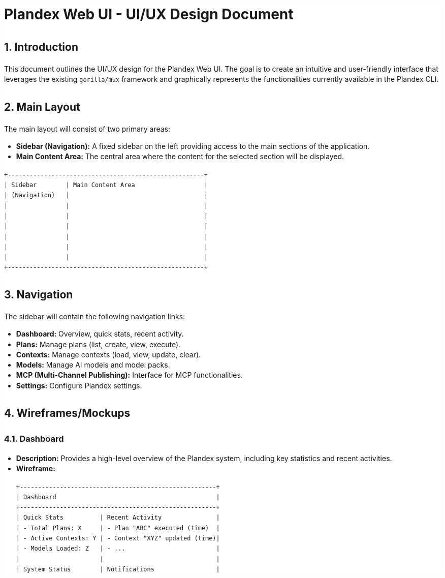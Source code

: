 # Plandex Web UI - UI/UX Design Document

## 1. Introduction

This document outlines the UI/UX design for the Plandex Web UI. The goal is to create an intuitive and user-friendly interface that leverages the existing `gorilla/mux` framework and graphically represents the functionalities currently available in the Plandex CLI.

## 2. Main Layout

The main layout will consist of two primary areas:

*   **Sidebar (Navigation):** A fixed sidebar on the left providing access to the main sections of the application.
*   **Main Content Area:** The central area where the content for the selected section will be displayed.

```
+------------------------------------------------------+
| Sidebar        | Main Content Area                   |
| (Navigation)   |                                     |
|                |                                     |
|                |                                     |
|                |                                     |
|                |                                     |
|                |                                     |
|                |                                     |
+------------------------------------------------------+
```

## 3. Navigation

The sidebar will contain the following navigation links:

*   **Dashboard:** Overview, quick stats, recent activity.
*   **Plans:** Manage plans (list, create, view, execute).
*   **Contexts:** Manage contexts (load, view, update, clear).
*   **Models:** Manage AI models and model packs.
*   **MCP (Multi-Channel Publishing):** Interface for MCP functionalities.
*   **Settings:** Configure Plandex settings.

## 4. Wireframes/Mockups

### 4.1. Dashboard

*   **Description:** Provides a high-level overview of the Plandex system, including key statistics and recent activities.
*   **Wireframe:**
    ```
    +------------------------------------------------------+
    | Dashboard                                            |
    +------------------------------------------------------+
    | Quick Stats          | Recent Activity               |
    | - Total Plans: X     | - Plan "ABC" executed (time)  |
    | - Active Contexts: Y | - Context "XYZ" updated (time)|
    | - Models Loaded: Z   | - ...                         |
    |                      |                               |
    | System Status        | Notifications                 |